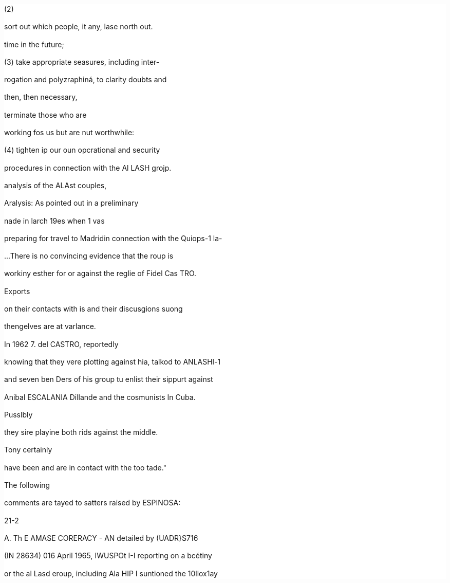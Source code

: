 (2)

sort out which people, it any, lase north out.

time in the future;

(3) take appropriate seasures, including inter-

rogation and polyzraphiná, to clarity doubts and

then, then necessary,

terminate those who are

working fos us but are nut worthwhile:

(4) tighten ip our oun opcrational and security

procedures in connection with the Al LASH grojp.

analysis of the ALAst couples,

Aralysis: As pointed out in a preliminary

nade in larch 19es when 1 vas

preparing for travel to Madridin connection with the Quiops-1 la-

...There is no convincing evidence that the roup is

workiny esther for or against the reglie of Fidel Cas TRO.

Exports

on their contacts with is and their discusgions suong

thengelves are at varlance.

In 1962 7. del CASTRO, reportedly

knowing that they vere plotting against hia, talkod to ANLASHl-1

and seven ben Ders of his group tu enlist their sippurt against

Anibal ESCALANIA Dillande and the cosmunists In Cuba.

Pusslbly

they sire playine both rids against the middle.

Tony certainly

have been and are in contact with the too tade."

The following

comments are tayed to satters raised by ESPINOSA:

21-2

A. Th E AMASE CORERACY - AN detailed by (UADR}S716

(IN 28634) 016 April 1965, IWUSPOt I-I reporting on a bcétiny

or the al Lasd eroup, including Ala HIP I suntioned the 10llox1ay
